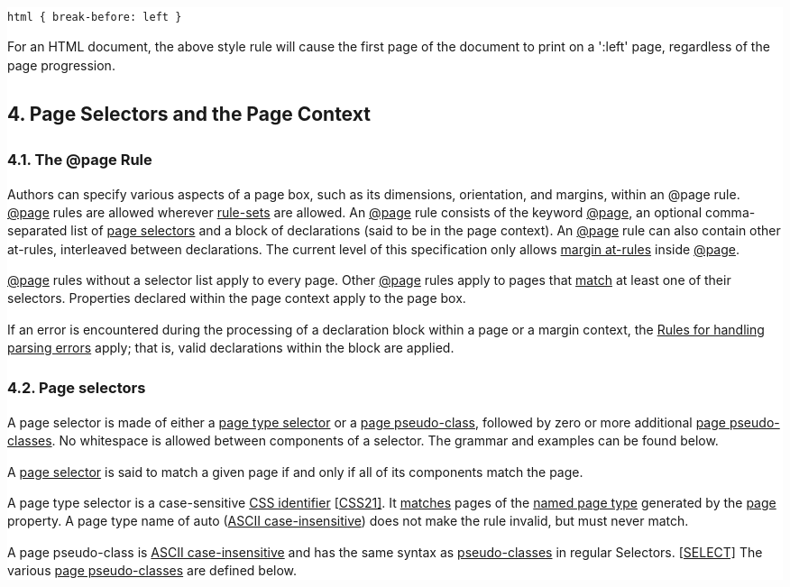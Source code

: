 ```
html { break-before: left }
```

For an HTML document, the above style rule will cause the first page of the document to print on a ':left' page, regardless of the page progression.

## 4. Page Selectors and the Page Context

### 4.1. The @page Rule

Authors can specify various aspects of a page box, such as its dimensions, orientation, and margins, within an @page rule. [@page](https://www.w3.org/TR/css-page-3/#at-ruledef-page) rules are allowed wherever [rule-sets](https://www.w3.org/TR/CSS21/syndata.html#rule-sets) are allowed. An [@page](https://www.w3.org/TR/css-page-3/#at-ruledef-page) rule consists of the keyword [@page](https://www.w3.org/TR/css-page-3/#at-ruledef-page), an optional comma-separated list of [page selectors](https://www.w3.org/TR/css-page-3/#page-selector) and a block of declarations (said to be in the page context). An [@page](https://www.w3.org/TR/css-page-3/#at-ruledef-page) rule can also contain other at-rules, interleaved between declarations. The current level of this specification only allows [margin at-rules](https://www.w3.org/TR/css-page-3/#margin-at-rule) inside [@page](https://www.w3.org/TR/css-page-3/#at-ruledef-page).

[@page](https://www.w3.org/TR/css-page-3/#at-ruledef-page) rules without a selector list apply to every page. Other [@page](https://www.w3.org/TR/css-page-3/#at-ruledef-page) rules apply to pages that [match](https://www.w3.org/TR/css-page-3/#match) at least one of their selectors. Properties declared within the page context apply to the page box.

If an error is encountered during the processing of a declaration block within a page or a margin context, the [Rules for handling parsing errors](https://www.w3.org/TR/CSS21/syndata.html#parsing-errors) apply; that is, valid declarations within the block are applied.

### 4.2. Page selectors

A page selector is made of either a [page type selector](https://www.w3.org/TR/css-page-3/#page-type-selector) or a [page pseudo-class](https://www.w3.org/TR/css-page-3/#page-pseudo-class), followed by zero or more additional [page pseudo-classes](https://www.w3.org/TR/css-page-3/#page-pseudo-class). No whitespace is allowed between components of a selector. The [](https://www.w3.org/TR/css-page-3/#typedef-page-selector) grammar and examples can be found below.

A [page selector](https://www.w3.org/TR/css-page-3/#page-selector) is said to match a given page if and only if all of its components match the page.

A page type selector is a case-sensitive [CSS identifier](https://www.w3.org/TR/CSS21/syndata.html#value-def-identifier) [[CSS21\]](https://www.w3.org/TR/css-page-3/#biblio-css21). It [matches](https://www.w3.org/TR/css-page-3/#match) pages of the [named page type](https://www.w3.org/TR/css-page-3/#using-named-pages) generated by the [page](https://www.w3.org/TR/css-page-3/#propdef-page) property. A page type name of auto ([ASCII case-insensitive](https://www.w3.org/TR/CSS21/syndata.html#characters)) does not make the rule invalid, but must never match.

A page pseudo-class is [ASCII case-insensitive](https://www.w3.org/TR/CSS21/syndata.html#characters) and has the same syntax as [pseudo-classes](https://www.w3.org/TR/selectors/#pseudo-classes) in regular Selectors. [[SELECT\]](https://www.w3.org/TR/css-page-3/#biblio-select) The various [page pseudo-classes](https://www.w3.org/TR/css-page-3/#page-pseudo-class) are defined below.
